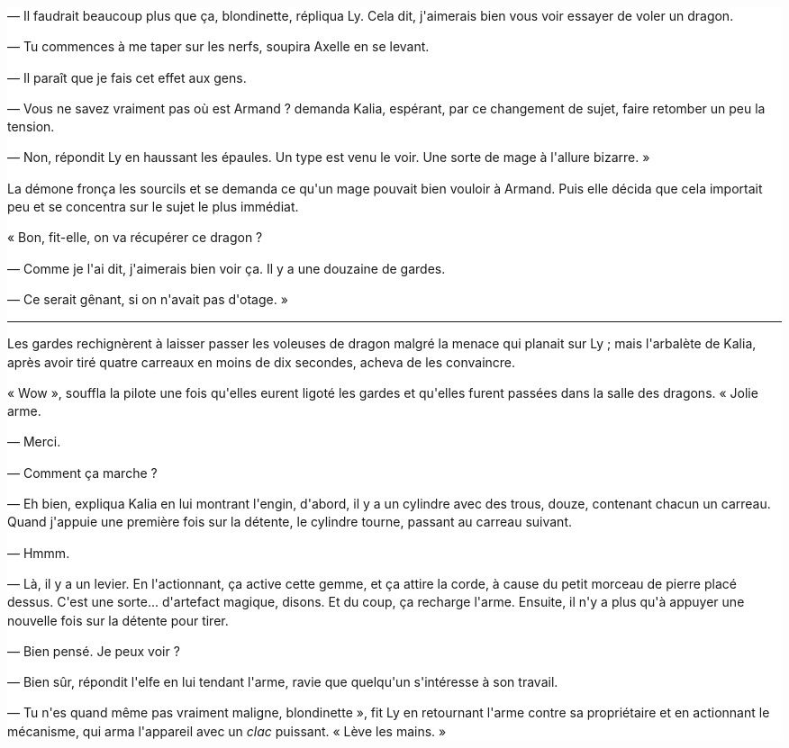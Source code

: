— Il faudrait beaucoup plus que ça, blondinette, répliqua Ly. Cela
dit, j'aimerais bien vous voir essayer de voler un dragon.

— Tu commences à me taper sur les nerfs, soupira Axelle en se
levant.

— Il paraît que je fais cet effet aux gens.

— Vous ne savez vraiment pas où est Armand ? demanda Kalia,
espérant, par ce changement de sujet, faire retomber un peu la
tension.

— Non, répondit Ly en haussant les épaules. Un type est venu le
voir. Une sorte de mage à l'allure bizarre. »

La démone fronça les sourcils et se demanda ce qu'un mage pouvait bien
vouloir à Armand. Puis elle décida que cela importait peu et 
se concentra sur le sujet le plus immédiat.

« Bon, fit-elle, on va récupérer ce dragon ?

— Comme je l'ai dit, j'aimerais bien voir ça. Il y a une
douzaine de gardes.

— Ce serait gênant, si on n'avait pas d'otage. »


*****


Les gardes rechignèrent à laisser passer les voleuses de dragon
malgré la menace qui planait sur Ly ; mais l'arbalète de Kalia, après
avoir tiré quatre carreaux en moins de dix secondes, acheva de les convaincre.

« Wow », souffla la pilote une fois qu'elles eurent ligoté les gardes et
qu'elles furent passées dans la salle des dragons. « Jolie arme.

— Merci.

— Comment ça marche ?

— Eh bien, expliqua Kalia en lui montrant l'engin, d'abord, il y a
un cylindre avec des trous, douze, contenant chacun un carreau. Quand
j'appuie une première fois sur la détente, le cylindre tourne, passant
au carreau suivant.

— Hmmm.

— Là, il y a un levier. En l'actionnant, ça active
cette gemme, et ça attire la corde, à cause du petit morceau
de pierre placé dessus. C'est une sorte... d'artefact magique,
disons. Et du coup, ça recharge l'arme. Ensuite, il 
n'y a plus qu'à appuyer une nouvelle fois sur la détente pour tirer.

— Bien pensé. Je peux voir ?

— Bien sûr, répondit l'elfe en lui tendant l'arme, ravie que
quelqu'un s'intéresse à son travail.

— Tu n'es quand même pas vraiment maligne, blondinette », fit Ly en
retournant l'arme contre sa propriétaire et en actionnant le mécanisme, qui arma
l'appareil avec un *clac* puissant. « Lève les mains. »
